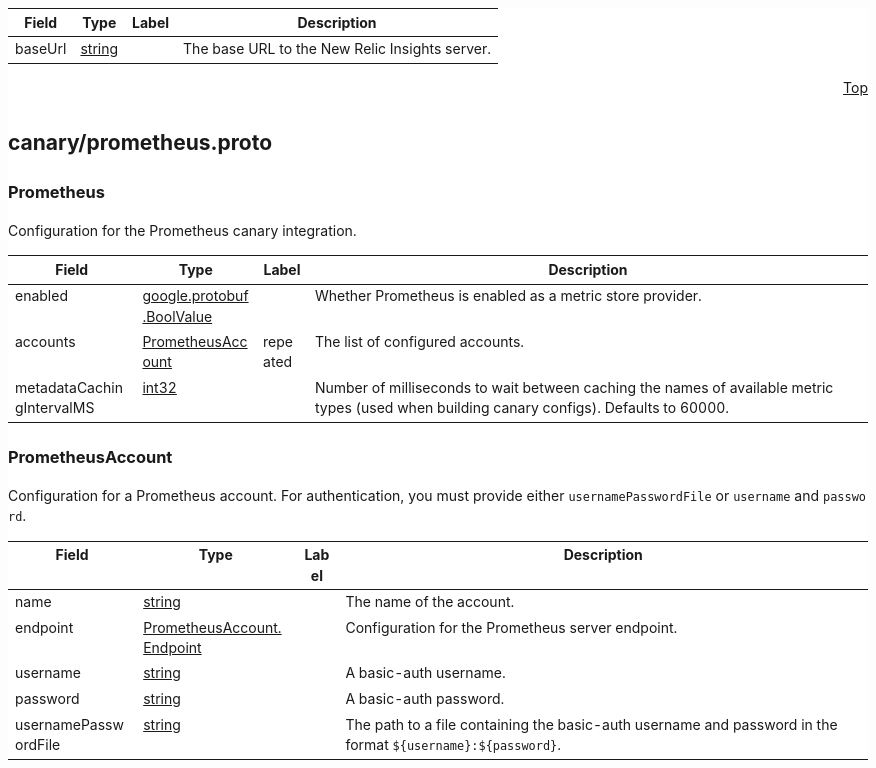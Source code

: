 | Field | Type | Label | Description |
| ----- | ---- | ----- | ----------- |
| baseUrl | [string](#string) |  | The base URL to the New Relic Insights server. |





 

 

 

 



<a name="canary/prometheus.proto"></a>
<p align="right"><a href="#top">Top</a></p>

## canary/prometheus.proto



<a name="proto.canary.Prometheus"></a>

### Prometheus
Configuration for the Prometheus canary integration.


| Field | Type | Label | Description |
| ----- | ---- | ----- | ----------- |
| enabled | [google.protobuf.BoolValue](#google.protobuf.BoolValue) |  | Whether Prometheus is enabled as a metric store provider. |
| accounts | [PrometheusAccount](#proto.canary.PrometheusAccount) | repeated | The list of configured accounts. |
| metadataCachingIntervalMS | [int32](#int32) |  | Number of milliseconds to wait between caching the names of available metric types (used when building canary configs). Defaults to 60000. |






<a name="proto.canary.PrometheusAccount"></a>

### PrometheusAccount
Configuration for a Prometheus account.
For authentication, you must provide either `usernamePasswordFile` or
`username` and `password`.


| Field | Type | Label | Description |
| ----- | ---- | ----- | ----------- |
| name | [string](#string) |  | The name of the account. |
| endpoint | [PrometheusAccount.Endpoint](#proto.canary.PrometheusAccount.Endpoint) |  | Configuration for the Prometheus server endpoint. |
| username | [string](#string) |  | A basic-auth username. |
| password | [string](#string) |  | A basic-auth password. |
| usernamePasswordFile | [string](#string) |  | The path to a file containing the basic-auth username and password in the format `${username}:${password}`. |

